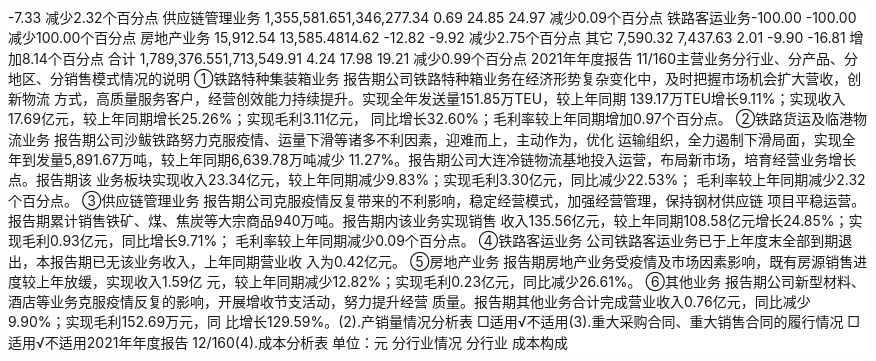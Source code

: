 -7.33
减少2.32个百分点
供应链管理业务
1,355,581.651,346,277.34
0.69
24.85
24.97
减少0.09个百分点
铁路客运业务-100.00
-100.00减少100.00个百分点
房地产业务
15,912.54
13,585.4814.62
-12.82
-9.92
减少2.75个百分点
其它
7,590.32
7,437.63
2.01
-9.90
-16.81
增加8.14个百分点
合计
1,789,376.551,713,549.91
4.24
17.98
19.21
减少0.99个百分点
2021年年度报告
11/160主营业务分行业、分产品、分地区、分销售模式情况的说明
①铁路特种集装箱业务
报告期公司铁路特种箱业务在经济形势复杂变化中，及时把握市场机会扩大营收，创新物流
方式，高质量服务客户，经营创效能力持续提升。实现全年发送量151.85万TEU，较上年同期
139.17万TEU增长9.11%；实现收入17.69亿元，较上年同期增长25.26%；实现毛利3.11亿元，
同比增长32.60%；毛利率较上年同期增加0.97个百分点。
②铁路货运及临港物流业务
报告期公司沙鲅铁路努力克服疫情、运量下滑等诸多不利因素，迎难而上，主动作为，优化
运输组织，全力遏制下滑局面，实现全年到发量5,891.67万吨，较上年同期6,639.78万吨减少
11.27%。报告期公司大连冷链物流基地投入运营，布局新市场，培育经营业务增长点。报告期该
业务板块实现收入23.34亿元，较上年同期减少9.83%；实现毛利3.30亿元，同比减少22.53%；
毛利率较上年同期减少2.32个百分点。
③供应链管理业务
报告期公司克服疫情反复带来的不利影响，稳定经营模式，加强经营管理，保持钢材供应链
项目平稳运营。报告期累计销售铁矿、煤、焦炭等大宗商品940万吨。报告期内该业务实现销售
收入135.56亿元，较上年同期108.58亿元增长24.85%；实现毛利0.93亿元，同比增长9.71%；
毛利率较上年同期减少0.09个百分点。
④铁路客运业务
公司铁路客运业务已于上年度末全部到期退出，本报告期已无该业务收入，上年同期营业收
入为0.42亿元。
⑤房地产业务
报告期房地产业务受疫情及市场因素影响，既有房源销售进度较上年放缓，实现收入1.59亿
元，较上年同期减少12.82%；实现毛利0.23亿元，同比减少26.61%。
⑥其他业务
报告期公司新型材料、酒店等业务克服疫情反复的影响，开展增收节支活动，努力提升经营
质量。报告期其他业务合计完成营业收入0.76亿元，同比减少9.90%；实现毛利152.69万元，同
比增长129.59%。(2).产销量情况分析表
□适用√不适用(3).重大采购合同、重大销售合同的履行情况
□适用√不适用2021年年度报告
12/160(4).成本分析表
单位：元
分行业情况
分行业
成本构成